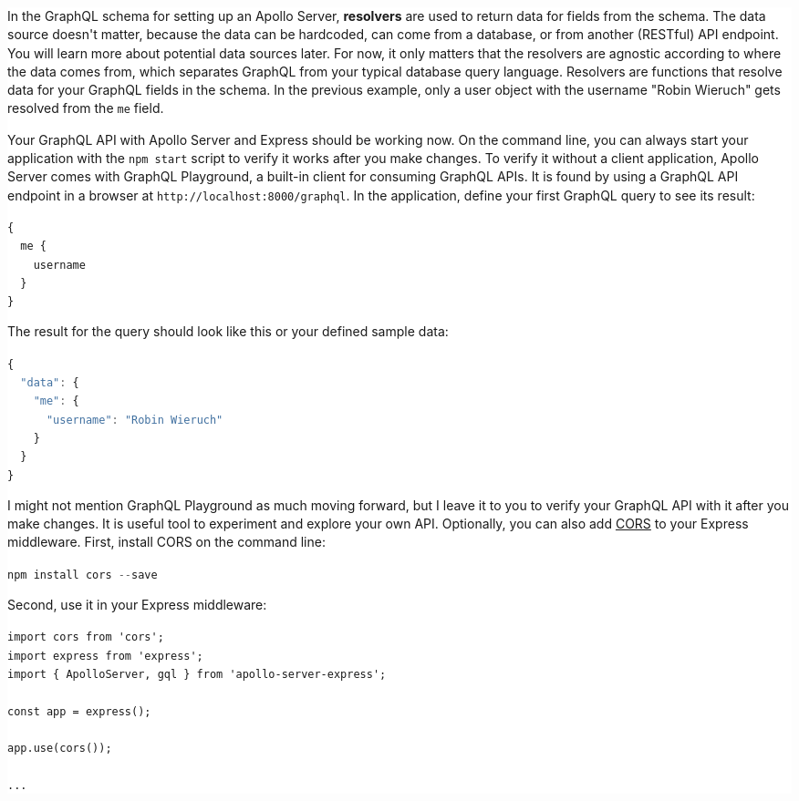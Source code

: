 In the GraphQL schema for setting up an Apollo Server, **resolvers** are used to return data for fields from the schema. The data source doesn't matter, because the data can be hardcoded, can come from a database, or from another (RESTful) API endpoint. You will learn more about potential data sources later. For now, it only matters that the resolvers are agnostic according to where the data comes from, which separates GraphQL from your typical database query language. Resolvers are functions that resolve data for your GraphQL fields in the schema. In the previous example, only a user object with the username "Robin Wieruch" gets resolved from the `me` field.

Your GraphQL API with Apollo Server and Express should be working now. On the command line, you can always start your application with the `npm start` script to verify it works after you make changes. To verify it without a client application, Apollo Server comes with GraphQL Playground, a built-in client for consuming GraphQL APIs. It is found by using a GraphQL API endpoint in a browser at `http://localhost:8000/graphql`. In the application, define your first GraphQL query to see its result:

```javascript
{
  me {
    username
  }
}
```

The result for the query should look like this or your defined sample data:

```javascript
{
  "data": {
    "me": {
      "username": "Robin Wieruch"
    }
  }
}
```

I might not mention GraphQL Playground as much moving forward, but I leave it to you to verify your GraphQL API with it after you make changes. It is useful tool to experiment and explore your own API. Optionally, you can also add [CORS](https://developer.mozilla.org/en-US/docs/Web/HTTP/CORS) to your Express middleware. First, install CORS on the command line:

```javascript
npm install cors --save
```

Second, use it in your Express middleware:

```javascript{1,7}
import cors from 'cors';
import express from 'express';
import { ApolloServer, gql } from 'apollo-server-express';

const app = express();

app.use(cors());

...
```

